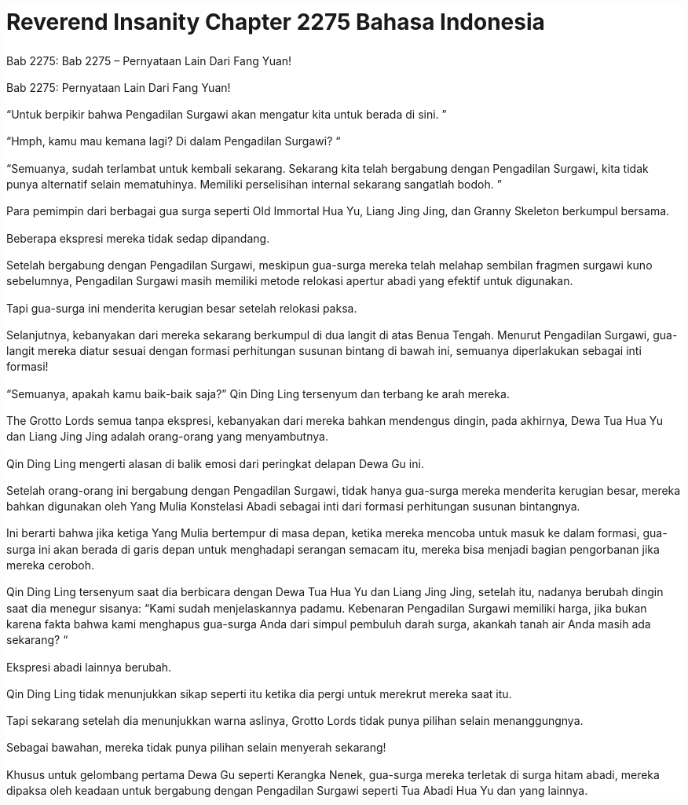 # Reverend Insanity Chapter 2275 Bahasa Indonesia

Bab 2275: Bab 2275 – Pernyataan Lain Dari Fang Yuan!

Bab 2275: Pernyataan Lain Dari Fang Yuan!

“Untuk berpikir bahwa Pengadilan Surgawi akan mengatur kita untuk berada di sini. ”

“Hmph, kamu mau kemana lagi? Di dalam Pengadilan Surgawi? “

“Semuanya, sudah terlambat untuk kembali sekarang. Sekarang kita telah bergabung dengan Pengadilan Surgawi, kita tidak punya alternatif selain mematuhinya. Memiliki perselisihan internal sekarang sangatlah bodoh. ”

Para pemimpin dari berbagai gua surga seperti Old Immortal Hua Yu, Liang Jing Jing, dan Granny Skeleton berkumpul bersama.

Beberapa ekspresi mereka tidak sedap dipandang.

Setelah bergabung dengan Pengadilan Surgawi, meskipun gua-surga mereka telah melahap sembilan fragmen surgawi kuno sebelumnya, Pengadilan Surgawi masih memiliki metode relokasi apertur abadi yang efektif untuk digunakan.

Tapi gua-surga ini menderita kerugian besar setelah relokasi paksa.

Selanjutnya, kebanyakan dari mereka sekarang berkumpul di dua langit di atas Benua Tengah. Menurut Pengadilan Surgawi, gua-langit mereka diatur sesuai dengan formasi perhitungan susunan bintang di bawah ini, semuanya diperlakukan sebagai inti formasi!

“Semuanya, apakah kamu baik-baik saja?” Qin Ding Ling tersenyum dan terbang ke arah mereka.

The Grotto Lords semua tanpa ekspresi, kebanyakan dari mereka bahkan mendengus dingin, pada akhirnya, Dewa Tua Hua Yu dan Liang Jing Jing adalah orang-orang yang menyambutnya.

Qin Ding Ling mengerti alasan di balik emosi dari peringkat delapan Dewa Gu ini.

Setelah orang-orang ini bergabung dengan Pengadilan Surgawi, tidak hanya gua-surga mereka menderita kerugian besar, mereka bahkan digunakan oleh Yang Mulia Konstelasi Abadi sebagai inti dari formasi perhitungan susunan bintangnya.

Ini berarti bahwa jika ketiga Yang Mulia bertempur di masa depan, ketika mereka mencoba untuk masuk ke dalam formasi, gua-surga ini akan berada di garis depan untuk menghadapi serangan semacam itu, mereka bisa menjadi bagian pengorbanan jika mereka ceroboh.

Qin Ding Ling tersenyum saat dia berbicara dengan Dewa Tua Hua Yu dan Liang Jing Jing, setelah itu, nadanya berubah dingin saat dia menegur sisanya: “Kami sudah menjelaskannya padamu. Kebenaran Pengadilan Surgawi memiliki harga, jika bukan karena fakta bahwa kami menghapus gua-surga Anda dari simpul pembuluh darah surga, akankah tanah air Anda masih ada sekarang? “

Ekspresi abadi lainnya berubah.

Qin Ding Ling tidak menunjukkan sikap seperti itu ketika dia pergi untuk merekrut mereka saat itu.

Tapi sekarang setelah dia menunjukkan warna aslinya, Grotto Lords tidak punya pilihan selain menanggungnya.

Sebagai bawahan, mereka tidak punya pilihan selain menyerah sekarang!

Khusus untuk gelombang pertama Dewa Gu seperti Kerangka Nenek, gua-surga mereka terletak di surga hitam abadi, mereka dipaksa oleh keadaan untuk bergabung dengan Pengadilan Surgawi seperti Tua Abadi Hua Yu dan yang lainnya.
